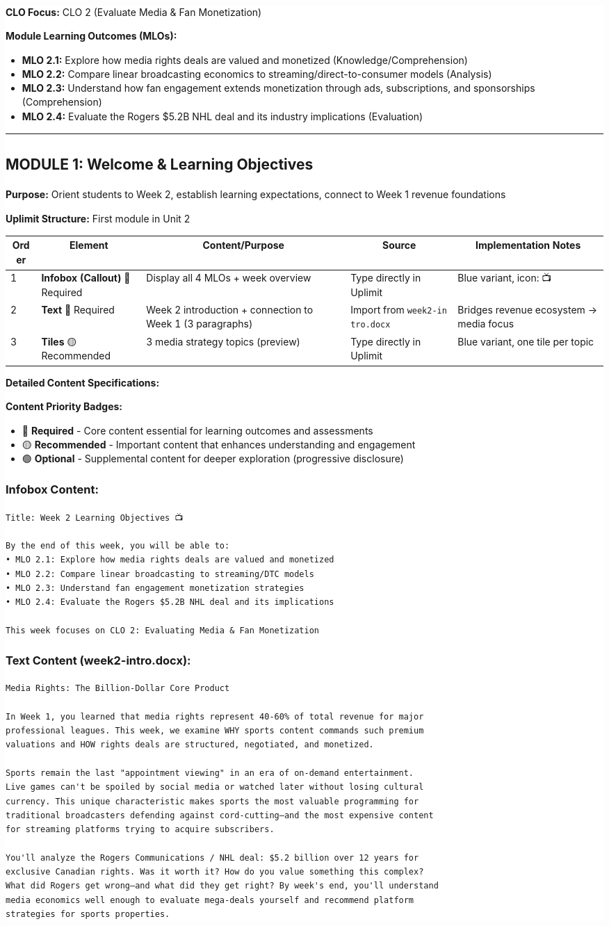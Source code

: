 **CLO Focus:** CLO 2 (Evaluate Media & Fan Monetization)

**Module Learning Outcomes (MLOs):**
- **MLO 2.1:** Explore how media rights deals are valued and monetized (Knowledge/Comprehension)
- **MLO 2.2:** Compare linear broadcasting economics to streaming/direct-to-consumer models (Analysis)
- **MLO 2.3:** Understand how fan engagement extends monetization through ads, subscriptions, and sponsorships (Comprehension)
- **MLO 2.4:** Evaluate the Rogers $5.2B NHL deal and its industry implications (Evaluation)

---

## MODULE 1: Welcome & Learning Objectives
**Purpose:** Orient students to Week 2, establish learning expectations, connect to Week 1 revenue foundations

**Uplimit Structure:** First module in Unit 2

| Order | Element | Content/Purpose | Source | Implementation Notes |
|-------|---------|----------------|--------|---------------------|
| 1 | **Infobox (Callout)** 🔴 Required | Display all 4 MLOs + week overview | Type directly in Uplimit | Blue variant, icon: 📺 |
| 2 | **Text** 🔴 Required | Week 2 introduction + connection to Week 1 (3 paragraphs) | Import from `week2-intro.docx` | Bridges revenue ecosystem → media focus |
| 3 | **Tiles** 🟡 Recommended | 3 media strategy topics (preview) | Type directly in Uplimit | Blue variant, one tile per topic |

**Detailed Content Specifications:**

**Content Priority Badges:**
- 🔴 **Required** - Core content essential for learning outcomes and assessments
- 🟡 **Recommended** - Important content that enhances understanding and engagement
- 🟢 **Optional** - Supplemental content for deeper exploration (progressive disclosure)

### Infobox Content:
```
Title: Week 2 Learning Objectives 📺

By the end of this week, you will be able to:
• MLO 2.1: Explore how media rights deals are valued and monetized
• MLO 2.2: Compare linear broadcasting to streaming/DTC models
• MLO 2.3: Understand fan engagement monetization strategies
• MLO 2.4: Evaluate the Rogers $5.2B NHL deal and its implications

This week focuses on CLO 2: Evaluating Media & Fan Monetization
```

### Text Content (week2-intro.docx):
```
Media Rights: The Billion-Dollar Core Product

In Week 1, you learned that media rights represent 40-60% of total revenue for major
professional leagues. This week, we examine WHY sports content commands such premium
valuations and HOW rights deals are structured, negotiated, and monetized.

Sports remain the last "appointment viewing" in an era of on-demand entertainment.
Live games can't be spoiled by social media or watched later without losing cultural
currency. This unique characteristic makes sports the most valuable programming for
traditional broadcasters defending against cord-cutting—and the most expensive content
for streaming platforms trying to acquire subscribers.

You'll analyze the Rogers Communications / NHL deal: $5.2 billion over 12 years for
exclusive Canadian rights. Was it worth it? How do you value something this complex?
What did Rogers get wrong—and what did they get right? By week's end, you'll understand
media economics well enough to evaluate mega-deals yourself and recommend platform
strategies for sports properties.
```